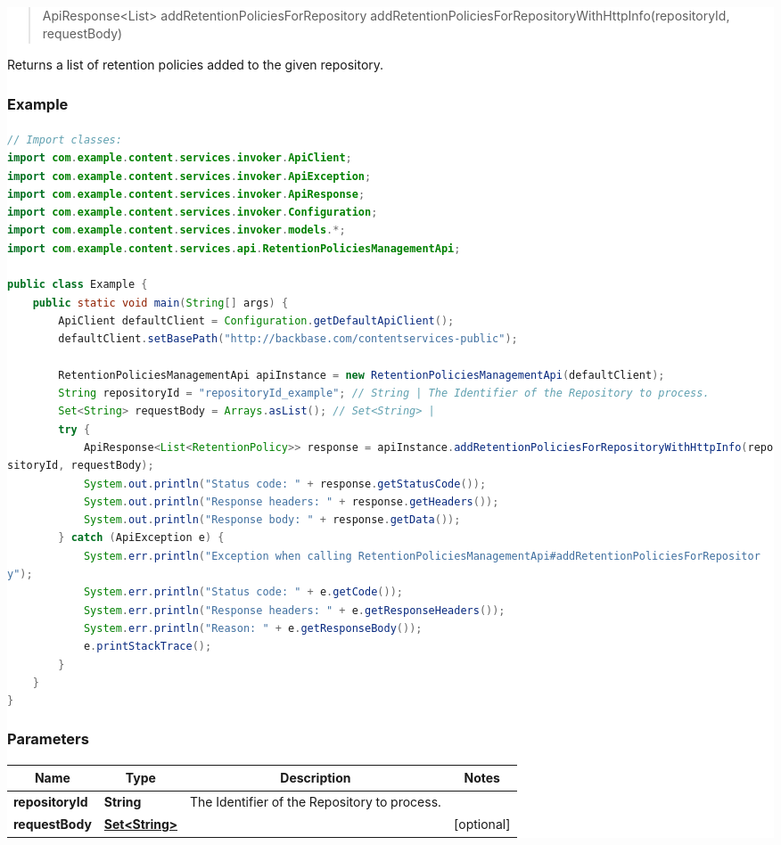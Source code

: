 > ApiResponse<List<RetentionPolicy>> addRetentionPoliciesForRepository addRetentionPoliciesForRepositoryWithHttpInfo(repositoryId, requestBody)



Returns a list of retention policies added to the given repository.

### Example

```java
// Import classes:
import com.example.content.services.invoker.ApiClient;
import com.example.content.services.invoker.ApiException;
import com.example.content.services.invoker.ApiResponse;
import com.example.content.services.invoker.Configuration;
import com.example.content.services.invoker.models.*;
import com.example.content.services.api.RetentionPoliciesManagementApi;

public class Example {
    public static void main(String[] args) {
        ApiClient defaultClient = Configuration.getDefaultApiClient();
        defaultClient.setBasePath("http://backbase.com/contentservices-public");

        RetentionPoliciesManagementApi apiInstance = new RetentionPoliciesManagementApi(defaultClient);
        String repositoryId = "repositoryId_example"; // String | The Identifier of the Repository to process.
        Set<String> requestBody = Arrays.asList(); // Set<String> | 
        try {
            ApiResponse<List<RetentionPolicy>> response = apiInstance.addRetentionPoliciesForRepositoryWithHttpInfo(repositoryId, requestBody);
            System.out.println("Status code: " + response.getStatusCode());
            System.out.println("Response headers: " + response.getHeaders());
            System.out.println("Response body: " + response.getData());
        } catch (ApiException e) {
            System.err.println("Exception when calling RetentionPoliciesManagementApi#addRetentionPoliciesForRepository");
            System.err.println("Status code: " + e.getCode());
            System.err.println("Response headers: " + e.getResponseHeaders());
            System.err.println("Reason: " + e.getResponseBody());
            e.printStackTrace();
        }
    }
}
```

### Parameters


| Name | Type | Description  | Notes |
|------------- | ------------- | ------------- | -------------|
| **repositoryId** | **String**| The Identifier of the Repository to process. | |
| **requestBody** | [**Set&lt;String&gt;**](String.md)|  | [optional] |
